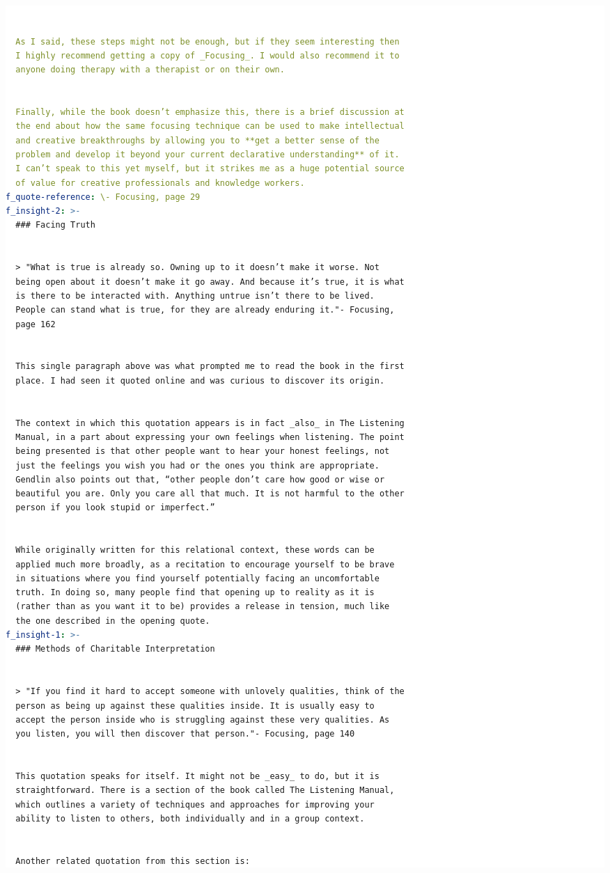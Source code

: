 ```yaml


  As I said, these steps might not be enough, but if they seem interesting then
  I highly recommend getting a copy of _Focusing_. I would also recommend it to
  anyone doing therapy with a therapist or on their own.


  Finally, while the book doesn’t emphasize this, there is a brief discussion at
  the end about how the same focusing technique can be used to make intellectual
  and creative breakthroughs by allowing you to **get a better sense of the
  problem and develop it beyond your current declarative understanding** of it.
  I can’t speak to this yet myself, but it strikes me as a huge potential source
  of value for creative professionals and knowledge workers.
f_quote-reference: \- Focusing, page 29
f_insight-2: >-
  ### Facing Truth


  > "What is true is already so. Owning up to it doesn’t make it worse. Not
  being open about it doesn’t make it go away. And because it’s true, it is what
  is there to be interacted with. Anything untrue isn’t there to be lived.
  People can stand what is true, for they are already enduring it."- Focusing,
  page 162


  This single paragraph above was what prompted me to read the book in the first
  place. I had seen it quoted online and was curious to discover its origin.


  The context in which this quotation appears is in fact _also_ in The Listening
  Manual, in a part about expressing your own feelings when listening. The point
  being presented is that other people want to hear your honest feelings, not
  just the feelings you wish you had or the ones you think are appropriate.
  Gendlin also points out that, “other people don’t care how good or wise or
  beautiful you are. Only you care all that much. It is not harmful to the other
  person if you look stupid or imperfect.”


  While originally written for this relational context, these words can be
  applied much more broadly, as a recitation to encourage yourself to be brave
  in situations where you find yourself potentially facing an uncomfortable
  truth. In doing so, many people find that opening up to reality as it is
  (rather than as you want it to be) provides a release in tension, much like
  the one described in the opening quote.
f_insight-1: >-
  ### Methods of Charitable Interpretation


  > "If you find it hard to accept someone with unlovely qualities, think of the
  person as being up against these qualities inside. It is usually easy to
  accept the person inside who is struggling against these very qualities. As
  you listen, you will then discover that person."- Focusing, page 140


  This quotation speaks for itself. It might not be _easy_ to do, but it is
  straightforward. There is a section of the book called The Listening Manual,
  which outlines a variety of techniques and approaches for improving your
  ability to listen to others, both individually and in a group context.


  Another related quotation from this section is:


```